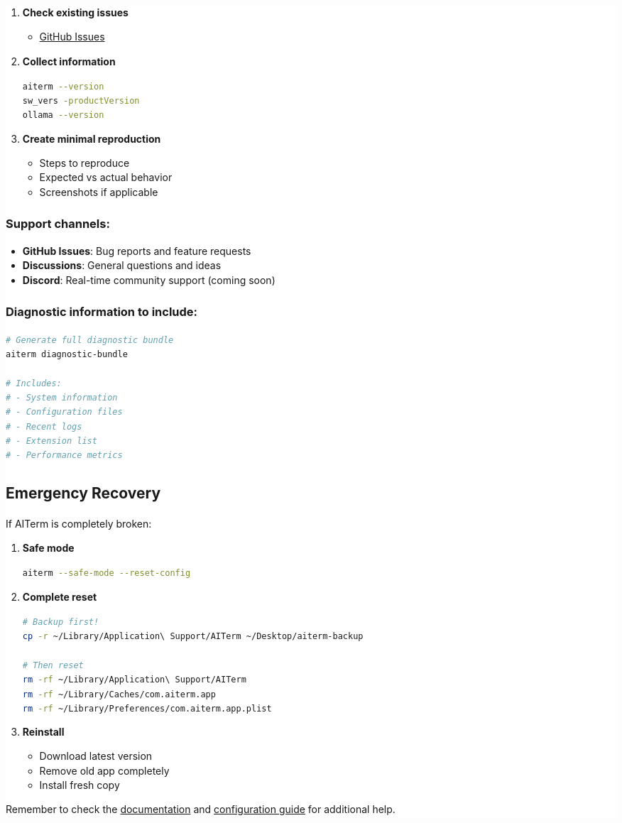 1. **Check existing issues**
   - [GitHub Issues](https://github.com/birddigital/aiterm/issues)

2. **Collect information**
   ```bash
   aiterm --version
   sw_vers -productVersion
   ollama --version
   ```

3. **Create minimal reproduction**
   - Steps to reproduce
   - Expected vs actual behavior
   - Screenshots if applicable

### Support channels:

- **GitHub Issues**: Bug reports and feature requests
- **Discussions**: General questions and ideas
- **Discord**: Real-time community support (coming soon)

### Diagnostic information to include:

```bash
# Generate full diagnostic bundle
aiterm diagnostic-bundle

# Includes:
# - System information
# - Configuration files
# - Recent logs
# - Extension list
# - Performance metrics
```

## Emergency Recovery

If AITerm is completely broken:

1. **Safe mode**
   ```bash
   aiterm --safe-mode --reset-config
   ```

2. **Complete reset**
   ```bash
   # Backup first!
   cp -r ~/Library/Application\ Support/AITerm ~/Desktop/aiterm-backup
   
   # Then reset
   rm -rf ~/Library/Application\ Support/AITerm
   rm -rf ~/Library/Caches/com.aiterm.app
   rm -rf ~/Library/Preferences/com.aiterm.app.plist
   ```

3. **Reinstall**
   - Download latest version
   - Remove old app completely
   - Install fresh copy

Remember to check the [documentation](./README.md) and [configuration guide](./CONFIGURATION.md) for additional help.